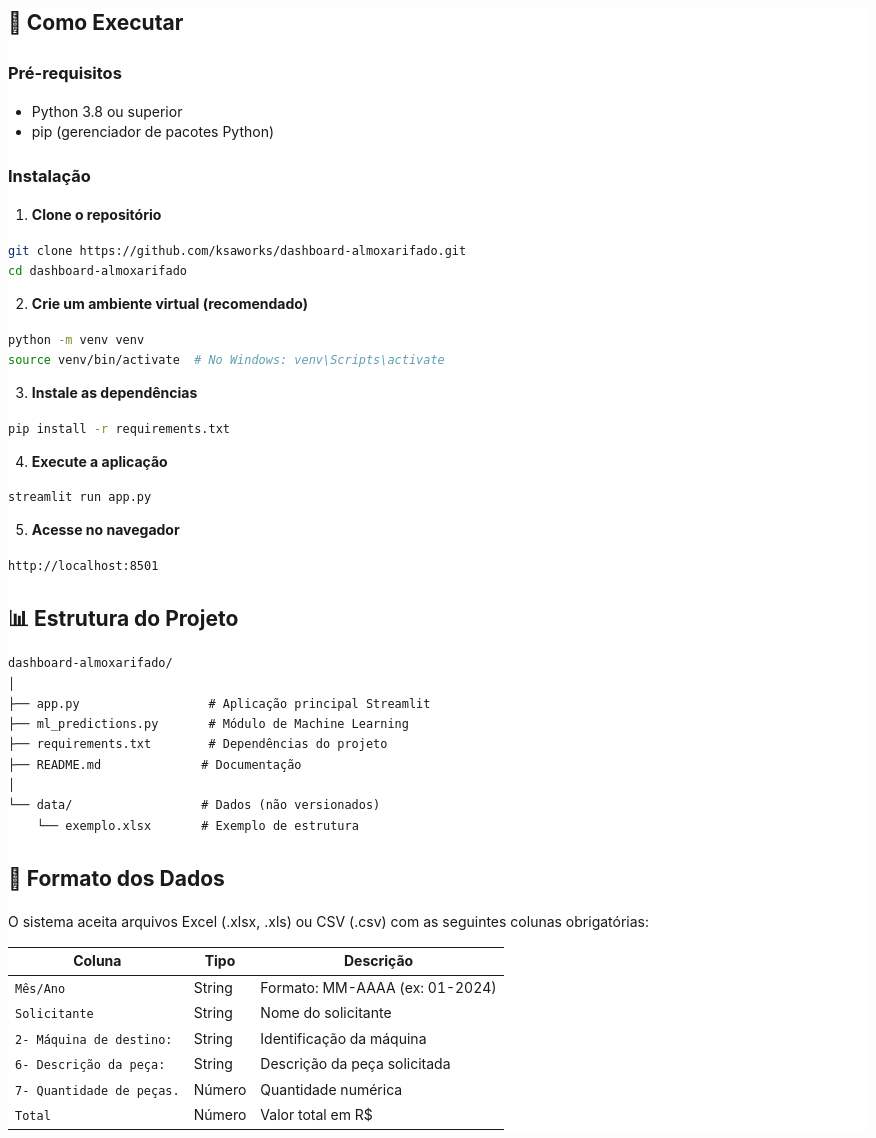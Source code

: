 ## 🚀 Como Executar

### Pré-requisitos

- Python 3.8 ou superior
- pip (gerenciador de pacotes Python)

### Instalação

1. **Clone o repositório**
```bash
git clone https://github.com/ksaworks/dashboard-almoxarifado.git
cd dashboard-almoxarifado
```

2. **Crie um ambiente virtual (recomendado)**
```bash
python -m venv venv
source venv/bin/activate  # No Windows: venv\Scripts\activate
```

3. **Instale as dependências**
```bash
pip install -r requirements.txt
```

4. **Execute a aplicação**
```bash
streamlit run app.py
```

5. **Acesse no navegador**
```
http://localhost:8501
```

## 📊 Estrutura do Projeto

```
dashboard-almoxarifado/
│
├── app.py                  # Aplicação principal Streamlit
├── ml_predictions.py       # Módulo de Machine Learning
├── requirements.txt        # Dependências do projeto
├── README.md              # Documentação
│
└── data/                  # Dados (não versionados)
    └── exemplo.xlsx       # Exemplo de estrutura
```

## 📁 Formato dos Dados

O sistema aceita arquivos Excel (.xlsx, .xls) ou CSV (.csv) com as seguintes colunas obrigatórias:

| Coluna | Tipo | Descrição |
|--------|------|-----------|
| `Mês/Ano` | String | Formato: MM-AAAA (ex: 01-2024) |
| `Solicitante` | String | Nome do solicitante |
| `2- Máquina de destino:` | String | Identificação da máquina |
| `6- Descrição da peça: ` | String | Descrição da peça solicitada |
| `7- Quantidade de peças.` | Número | Quantidade numérica |
| `Total` | Número | Valor total em R$ |